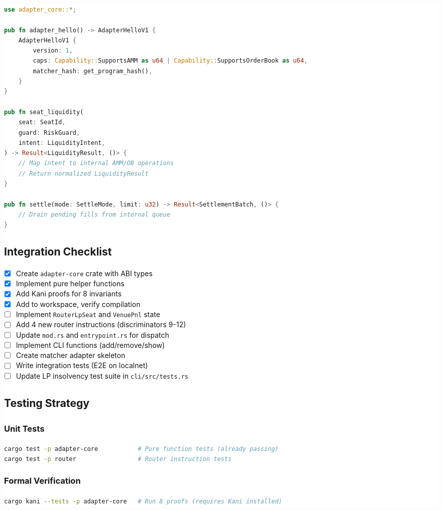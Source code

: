 ```rust
use adapter_core::*;

pub fn adapter_hello() -> AdapterHelloV1 {
    AdapterHelloV1 {
        version: 1,
        caps: Capability::SupportsAMM as u64 | Capability::SupportsOrderBook as u64,
        matcher_hash: get_program_hash(),
    }
}

pub fn seat_liquidity(
    seat: SeatId,
    guard: RiskGuard,
    intent: LiquidityIntent,
) -> Result<LiquidityResult, ()> {
    // Map intent to internal AMM/OB operations
    // Return normalized LiquidityResult
}

pub fn settle(mode: SettleMode, limit: u32) -> Result<SettlementBatch, ()> {
    // Drain pending fills from internal queue
}
```

## Integration Checklist

- [x] Create `adapter-core` crate with ABI types
- [x] Implement pure helper functions
- [x] Add Kani proofs for 8 invariants
- [x] Add to workspace, verify compilation
- [ ] Implement `RouterLpSeat` and `VenuePnl` state
- [ ] Add 4 new router instructions (discriminators 9-12)
- [ ] Update `mod.rs` and `entrypoint.rs` for dispatch
- [ ] Implement CLI functions (add/remove/show)
- [ ] Create matcher adapter skeleton
- [ ] Write integration tests (E2E on localnet)
- [ ] Update LP insolvency test suite in `cli/src/tests.rs`

## Testing Strategy

### Unit Tests

```bash
cargo test -p adapter-core           # Pure function tests (already passing)
cargo test -p router                 # Router instruction tests
```

### Formal Verification

```bash
cargo kani --tests -p adapter-core   # Run 8 proofs (requires Kani installed)
```

